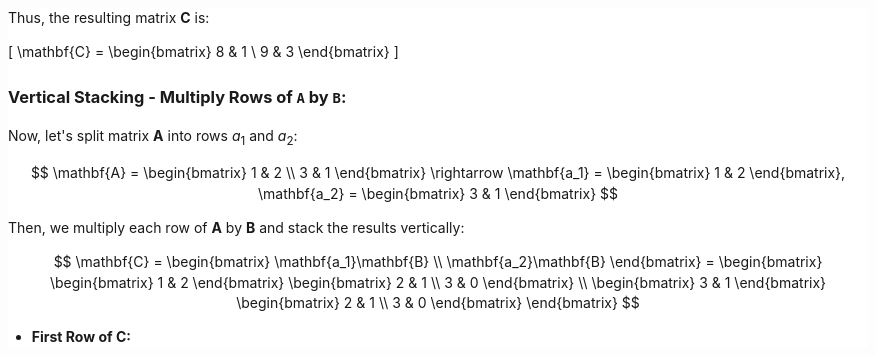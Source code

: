 Thus, the resulting matrix $\mathbf{C}$ is:

\[
\mathbf{C} = \begin{bmatrix}
8 & 1 \\
9 & 3
\end{bmatrix}
\]

### Vertical Stacking - Multiply Rows of `A` by `B`:

Now, let's split matrix $\mathbf{A}$ into rows $a_1$ and $a_2$:

$$
\mathbf{A} = \begin{bmatrix}
1 & 2 \\
3 & 1
\end{bmatrix}
\rightarrow
\mathbf{a_1} = \begin{bmatrix}
    1 & 2
\end{bmatrix},
\mathbf{a_2} = \begin{bmatrix}
    3 & 1
\end{bmatrix}
$$

Then, we multiply each row of $\mathbf{A}$ by $\mathbf{B}$ and stack the results vertically:

$$
\mathbf{C} = \begin{bmatrix}
    \mathbf{a_1}\mathbf{B} \\
    \mathbf{a_2}\mathbf{B}
\end{bmatrix} =
\begin{bmatrix}
    \begin{bmatrix}
        1 & 2
    \end{bmatrix}
    \begin{bmatrix}
        2 & 1 \\
        3 & 0
    \end{bmatrix} \\
    \begin{bmatrix}
        3 & 1
    \end{bmatrix}
    \begin{bmatrix}
        2 & 1 \\
        3 & 0
    \end{bmatrix}
\end{bmatrix}
$$

- **First Row of $\mathbf{C}$:**
